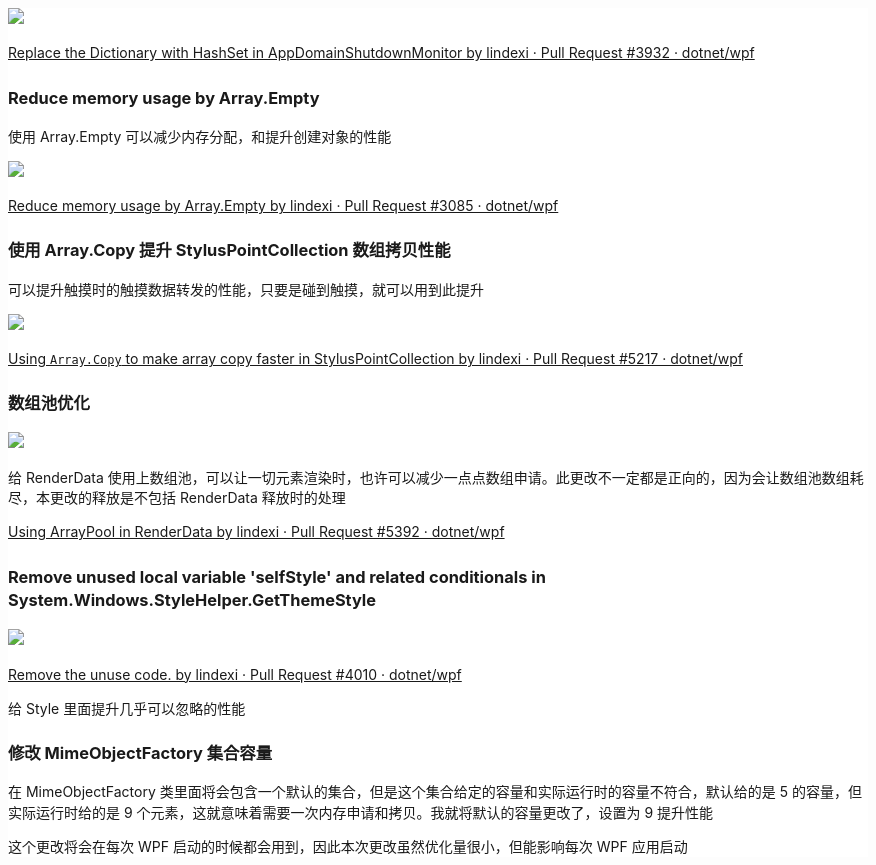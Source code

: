 
![](http://image.acmx.xyz/lindexi%2F202115837271151.jpg)

[Replace the Dictionary with HashSet in AppDomainShutdownMonitor by lindexi · Pull Request #3932 · dotnet/wpf](https://github.com/dotnet/wpf/pull/3932 )

### Reduce memory usage by Array.Empty

使用 Array.Empty 可以减少内存分配，和提升创建对象的性能



![](http://image.acmx.xyz/lindexi%2F20211794257041.jpg)

[Reduce memory usage by Array.Empty by lindexi · Pull Request #3085 · dotnet/wpf](https://github.com/dotnet/wpf/pull/3085 )

### 使用 Array.Copy 提升 StylusPointCollection 数组拷贝性能

可以提升触摸时的触摸数据转发的性能，只要是碰到触摸，就可以用到此提升



![](http://image.acmx.xyz/lindexi%2F202215825365255.jpg)

[Using `Array.Copy` to make array copy faster in StylusPointCollection by lindexi · Pull Request #5217 · dotnet/wpf](https://github.com/dotnet/wpf/pull/5217#event-5834690482 )

### 数组池优化



![](http://image.acmx.xyz/lindexi%2F202215830566840.jpg)

给 RenderData 使用上数组池，可以让一切元素渲染时，也许可以减少一点点数组申请。此更改不一定都是正向的，因为会让数组池数组耗尽，本更改的释放是不包括 RenderData 释放时的处理

[Using ArrayPool in RenderData by lindexi · Pull Request #5392 · dotnet/wpf](https://github.com/dotnet/wpf/pull/5392 )



### Remove unused local variable 'selfStyle' and related conditionals in System.Windows.StyleHelper.GetThemeStyle



![](http://image.acmx.xyz/lindexi%2F20211161252235370.jpg)

[Remove the unuse code. by lindexi · Pull Request #4010 · dotnet/wpf](https://github.com/dotnet/wpf/pull/4010 )

给 Style 里面提升几乎可以忽略的性能

### 修改 MimeObjectFactory 集合容量

在 MimeObjectFactory 类里面将会包含一个默认的集合，但是这个集合给定的容量和实际运行时的容量不符合，默认给的是 5 的容量，但实际运行时给的是 9 个元素，这就意味着需要一次内存申请和拷贝。我就将默认的容量更改了，设置为 9 提升性能

这个更改将会在每次 WPF 启动的时候都会用到，因此本次更改虽然优化量很小，但能影响每次 WPF 应用启动
